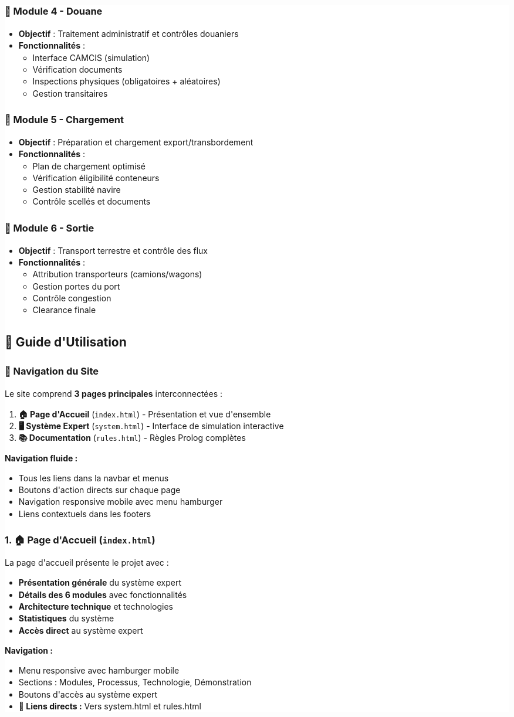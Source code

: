 ### 🛂 Module 4 - Douane
- **Objectif** : Traitement administratif et contrôles douaniers
- **Fonctionnalités** :
  - Interface CAMCIS (simulation)
  - Vérification documents
  - Inspections physiques (obligatoires + aléatoires)
  - Gestion transitaires

### 🚛 Module 5 - Chargement
- **Objectif** : Préparation et chargement export/transbordement
- **Fonctionnalités** :
  - Plan de chargement optimisé
  - Vérification éligibilité conteneurs
  - Gestion stabilité navire
  - Contrôle scellés et documents

### 🚪 Module 6 - Sortie
- **Objectif** : Transport terrestre et contrôle des flux
- **Fonctionnalités** :
  - Attribution transporteurs (camions/wagons)
  - Gestion portes du port
  - Contrôle congestion
  - Clearance finale

## 🚀 Guide d'Utilisation

### 📖 Navigation du Site

Le site comprend **3 pages principales** interconnectées :

1. **🏠 Page d'Accueil** (`index.html`) - Présentation et vue d'ensemble
2. **🖥️ Système Expert** (`system.html`) - Interface de simulation interactive  
3. **📚 Documentation** (`rules.html`) - Règles Prolog complètes

**Navigation fluide :**
- Tous les liens dans la navbar et menus
- Boutons d'action directs sur chaque page
- Navigation responsive mobile avec menu hamburger
- Liens contextuels dans les footers

### 1. 🏠 Page d'Accueil (`index.html`)

La page d'accueil présente le projet avec :
- **Présentation générale** du système expert
- **Détails des 6 modules** avec fonctionnalités
- **Architecture technique** et technologies
- **Statistiques** du système
- **Accès direct** au système expert

**Navigation :**
- Menu responsive avec hamburger mobile
- Sections : Modules, Processus, Technologie, Démonstration
- Boutons d'accès au système expert
- **🔗 Liens directs :** Vers system.html et rules.html

